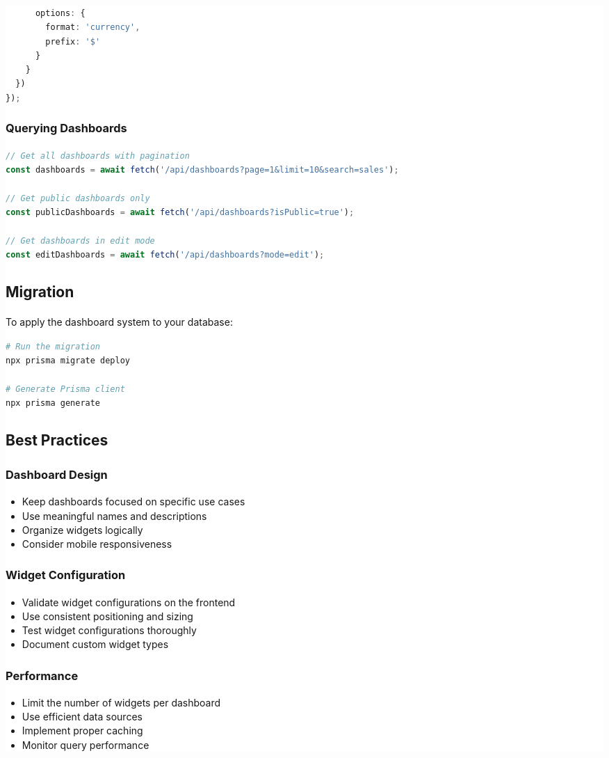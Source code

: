 ```typescript
      options: {
        format: 'currency',
        prefix: '$'
      }
    }
  })
});
```

### Querying Dashboards

```typescript
// Get all dashboards with pagination
const dashboards = await fetch('/api/dashboards?page=1&limit=10&search=sales');

// Get public dashboards only
const publicDashboards = await fetch('/api/dashboards?isPublic=true');

// Get dashboards in edit mode
const editDashboards = await fetch('/api/dashboards?mode=edit');
```

## Migration

To apply the dashboard system to your database:

```bash
# Run the migration
npx prisma migrate deploy

# Generate Prisma client
npx prisma generate
```

## Best Practices

### Dashboard Design
- Keep dashboards focused on specific use cases
- Use meaningful names and descriptions
- Organize widgets logically
- Consider mobile responsiveness

### Widget Configuration
- Validate widget configurations on the frontend
- Use consistent positioning and sizing
- Test widget configurations thoroughly
- Document custom widget types

### Performance
- Limit the number of widgets per dashboard
- Use efficient data sources
- Implement proper caching
- Monitor query performance
